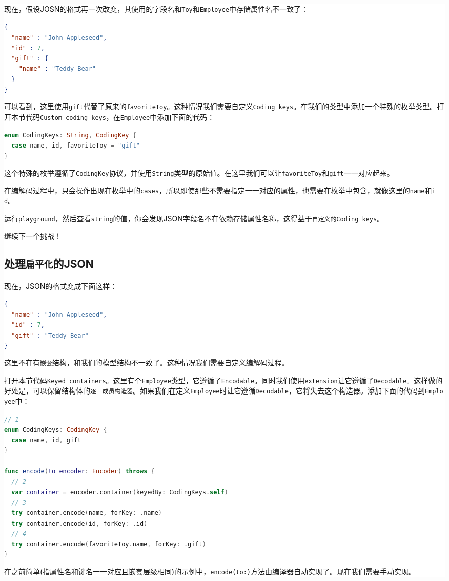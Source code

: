 现在，假设JOSN的格式再一次改变，其使用的字段名和`Toy`和`Employee`中存储属性名不一致了：

```json
{
  "name" : "John Appleseed",
  "id" : 7,
  "gift" : {
    "name" : "Teddy Bear"
  }
}
```
可以看到，这里使用`gift`代替了原来的`favoriteToy`。这种情况我们需要自定义`Coding keys`。在我们的类型中添加一个特殊的枚举类型。打开本节代码`Custom coding keys`，在`Employee`中添加下面的代码：

```swift
enum CodingKeys: String, CodingKey {
  case name, id, favoriteToy = "gift"
}
```
这个特殊的枚举遵循了`CodingKey`协议，并使用`String`类型的原始值。在这里我们可以让`favoriteToy`和`gift`一一对应起来。

在编解码过程中，只会操作出现在枚举中的`cases`，所以即使那些不需要指定一一对应的属性，也需要在枚举中包含，就像这里的`name`和`id`。

运行`playground`，然后查看`string`的值，你会发现JSON字段名不在依赖存储属性名称，这得益于`自定义的Coding keys`。

继续下一个挑战！

## 处理`扁平化`的JSON

现在，JSON的格式变成下面这样：

```json
{
  "name" : "John Appleseed",
  "id" : 7,
  "gift" : "Teddy Bear"
}
```

这里不在有`嵌套`结构，和我们的模型结构不一致了。这种情况我们需要自定义编解码过程。

打开本节代码`Keyed containers`。这里有个`Employee`类型，它遵循了`Encodable`。同时我们使用`extension`让它遵循了`Decodable`。这样做的好处是，可以保留结构体的`逐一成员构造器`。如果我们在定义`Employee`时让它遵循`Decodable`，它将失去这个构造器。添加下面的代码到`Employee`中：

```swift
// 1
enum CodingKeys: CodingKey {
  case name, id, gift
}

func encode(to encoder: Encoder) throws {
  // 2
  var container = encoder.container(keyedBy: CodingKeys.self)
  // 3  
  try container.encode(name, forKey: .name)
  try container.encode(id, forKey: .id)
  // 4
  try container.encode(favoriteToy.name, forKey: .gift)
}
```
在之前简单(指属性名和键名一一对应且嵌套层级相同)的示例中，`encode(to:)`方法由编译器自动实现了。现在我们需要手动实现。
